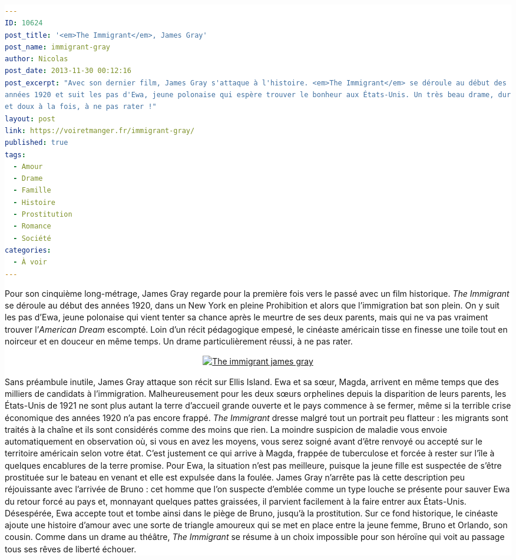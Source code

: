 ```yaml
---
ID: 10624
post_title: '<em>The Immigrant</em>, James Gray'
post_name: immigrant-gray
author: Nicolas
post_date: 2013-11-30 00:12:16
post_excerpt: "Avec son dernier film, James Gray s'attaque à l'histoire. <em>The Immigrant</em> se déroule au début des années 1920 et suit les pas d'Ewa, jeune polonaise qui espère trouver le bonheur aux États-Unis. Un très beau drame, dur et doux à la fois, à ne pas rater !"
layout: post
link: https://voiretmanger.fr/immigrant-gray/
published: true
tags:
  - Amour
  - Drame
  - Famille
  - Histoire
  - Prostitution
  - Romance
  - Société
categories:
  - À voir
---
```

<p>Pour son cinquième long-métrage, James Gray regarde pour la première fois vers le passé avec un film historique. <em>The Immigrant</em> se déroule au début des années 1920, dans un New York en pleine Prohibition et alors que l’immigration bat son plein. On y suit les pas d’Ewa, jeune polonaise qui vient tenter sa chance après le meurtre de ses deux parents, mais qui ne va pas vraiment trouver l’<em>American Dream</em> escompté. Loin d’un récit pédagogique empesé, le cinéaste américain tisse en finesse une toile tout en noirceur et en douceur en même temps. Un drame particulièrement réussi, à ne pas rater.</p>

<div style="text-align:center;"><a href="http://www.allocine.fr/film/fichefilm_gen_cfilm=194666.html"><img class="aligncenter" src="https://voiretmanger.fr/wp-content/uploads/2013/11/the-immigrant-james-gray.jpg" alt="The immigrant james gray" title="the-immigrant-james-gray.jpg" width="100%" /></a></div>

<p>Sans préambule inutile, James Gray attaque son récit sur Ellis Island. Ewa et sa sœur, Magda, arrivent en même temps que des milliers de candidats à l’immigration. Malheureusement pour les deux sœurs orphelines depuis la disparition de leurs parents, les États-Unis de 1921 ne sont plus autant la terre d’accueil grande ouverte et le pays commence à se fermer, même si la terrible crise économique des années 1920 n’a pas encore frappé. <em>The Immigrant</em> dresse malgré tout un portrait peu flatteur : les migrants sont traités à la chaîne et ils sont considérés comme des moins que rien. La moindre suspicion de maladie vous envoie automatiquement en observation où, si vous en avez les moyens, vous serez soigné avant d’être renvoyé ou accepté sur le territoire américain selon votre état. C’est justement ce qui arrive à Magda, frappée de tuberculose et forcée à rester sur l’île à quelques encablures de la terre promise. Pour Ewa, la situation n’est pas meilleure, puisque la jeune fille est suspectée de s’être prostituée sur le bateau en venant et elle est expulsée dans la foulée. James Gray n’arrête pas là cette description peu réjouissante avec l’arrivée de Bruno : cet homme que l’on suspecte d’emblée comme un type louche se présente pour sauver Ewa du retour forcé au pays et, monnayant quelques pattes graissées, il parvient facilement à la faire entrer aux États-Unis. Désespérée, Ewa accepte tout et tombe ainsi dans le piège de Bruno, jusqu’à la prostitution. Sur ce fond historique, le cinéaste ajoute une histoire d’amour avec une sorte de triangle amoureux qui se met en place entre la jeune femme, Bruno et Orlando, son cousin. Comme dans un drame au théâtre, <em>The Immigrant</em> se résume à un choix impossible pour son héroïne qui voit au passage tous ses rêves de liberté échouer.</p>
